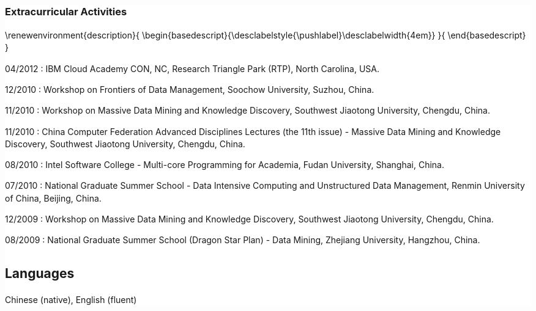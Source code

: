 ### Extracurricular Activities

\renewenvironment{description}{
  \begin{basedescript}{\desclabelstyle{\pushlabel}\desclabelwidth{4em}}
}{
  \end{basedescript}
}

04/2012
:	IBM Cloud Academy CON, NC, Research Triangle Park (RTP), North
    Carolina, USA.

12/2010
:	Workshop on Frontiers of Data Management, Soochow University,
    Suzhou, China.

11/2010
:	Workshop on Massive Data Mining and Knowledge Discovery,
    Southwest Jiaotong University, Chengdu, China.

11/2010
:	China Computer Federation Advanced Disciplines Lectures (the
    11th issue) - Massive Data Mining and Knowledge Discovery, Southwest
    Jiaotong University, Chengdu, China.

08/2010
:   Intel Software College - Multi-core Programming for Academia, Fudan
    University, Shanghai, China.

07/2010
:	National Graduate Summer School - Data Intensive Computing and
    Unstructured Data Management, Renmin University of China, Beijing,
    China.

12/2009
:	Workshop on Massive Data Mining and Knowledge Discovery,
    Southwest Jiaotong University, Chengdu, China.

08/2009
:	National Graduate Summer School (Dragon Star Plan) - Data Mining,
    Zhejiang University, Hangzhou, China.




Languages
------
Chinese (native), English (fluent)

